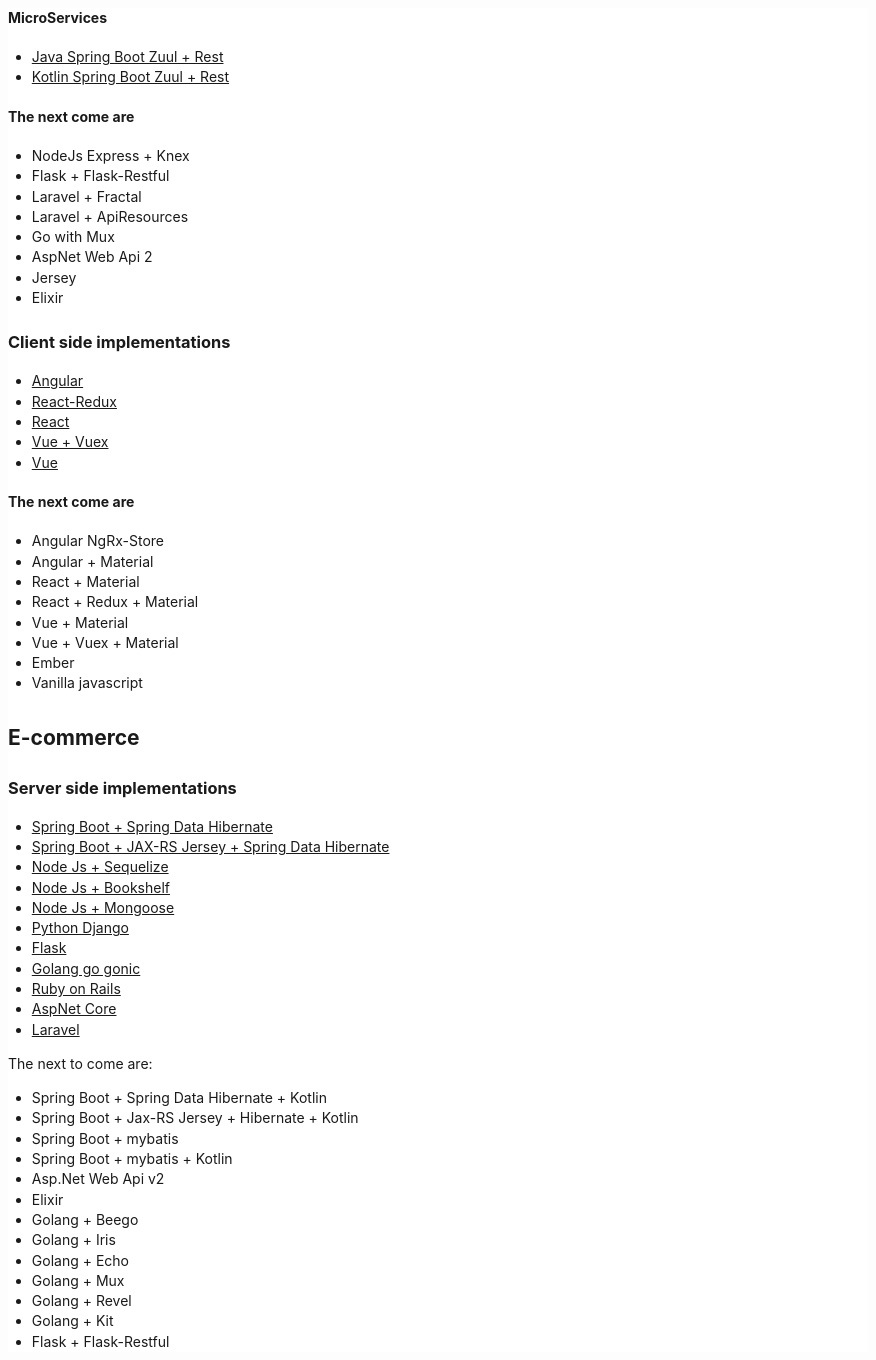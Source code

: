#### MicroServices
- [Java Spring Boot Zuul + Rest](https://github.com/melardev/JavaSpringBootZuulRestApiPaginatedCrud)
- [Kotlin Spring Boot Zuul + Rest](https://github.com/melardev/KotlinSpringBootZuulRestApiPaginatedCrud)

#### The next come are
- NodeJs Express + Knex
- Flask + Flask-Restful
- Laravel + Fractal
- Laravel + ApiResources
- Go with Mux
- AspNet Web Api 2
- Jersey
- Elixir

### Client side implementations
- [Angular](https://github.com/melardev/AngularPaginatedAsyncCrud)
- [React-Redux](https://github.com/melardev/ReactReduxPaginatedAsyncCrud)
- [React](https://github.com/melardev/ReactAsyncPaginatedCrud)
- [Vue + Vuex](https://github.com/melardev/VueVuexPaginatedAsyncCrud)
- [Vue](https://github.com/melardev/VuePaginatedAsyncCrud)


#### The next come are
- Angular NgRx-Store
- Angular + Material
- React + Material
- React + Redux + Material
- Vue + Material
- Vue + Vuex + Material
- Ember
- Vanilla javascript

## E-commerce
### Server side implementations
- [Spring Boot + Spring Data Hibernate](https://github.com/melardev/SBootApiEcomMVCHibernate)
- [Spring Boot + JAX-RS Jersey + Spring Data Hibernate](https://github.com/melardev/SpringBootEcommerceApiJersey)
- [Node Js + Sequelize](https://github.com/melardev/ApiEcomSequelizeExpress)
- [Node Js + Bookshelf](https://github.com/melardev/ApiEcomBookshelfExpress)
- [Node Js + Mongoose](https://github.com/melardev/ApiEcomMongooseExpress)
- [Python Django](https://github.com/melardev/DjangoRestShopApy)
- [Flask](https://github.com/melardev/FlaskApiEcommerce)
- [Golang go gonic](https://github.com/melardev/api_shop_gonic)
- [Ruby on Rails](https://github.com/melardev/RailsApiEcommerce)
- [AspNet Core](https://github.com/melardev/ApiAspCoreEcommerce)
- [Laravel](https://github.com/melardev/ApiEcommerceLaravel)

The next to come are:
- Spring Boot + Spring Data Hibernate + Kotlin
- Spring Boot + Jax-RS Jersey + Hibernate + Kotlin
- Spring Boot + mybatis
- Spring Boot + mybatis + Kotlin
- Asp.Net Web Api v2
- Elixir
- Golang + Beego
- Golang + Iris
- Golang + Echo
- Golang + Mux
- Golang + Revel
- Golang + Kit
- Flask + Flask-Restful